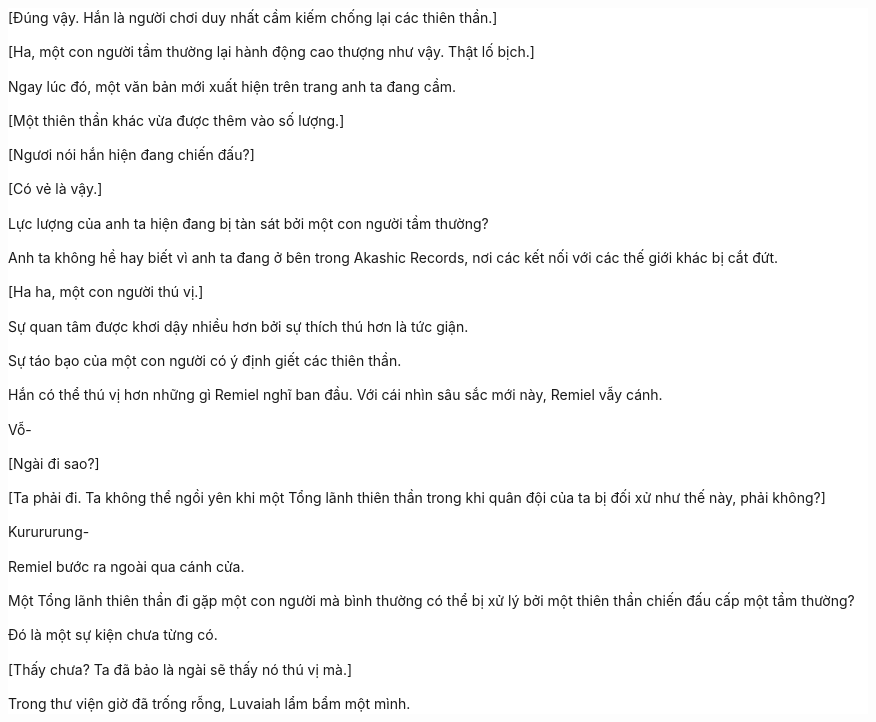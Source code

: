 [Đúng vậy. Hắn là người chơi duy nhất cầm kiếm chống lại các thiên thần.]

[Ha, một con người tầm thường lại hành động cao thượng như vậy. Thật lố bịch.]

Ngay lúc đó, một văn bản mới xuất hiện trên trang anh ta đang cầm.

[Một thiên thần khác vừa được thêm vào số lượng.]

[Ngươi nói hắn hiện đang chiến đấu?]

[Có vẻ là vậy.]

Lực lượng của anh ta hiện đang bị tàn sát bởi một con người tầm thường?

Anh ta không hề hay biết vì anh ta đang ở bên trong Akashic Records, nơi các kết nối với các thế giới khác bị cắt đứt.

[Ha ha, một con người thú vị.]

Sự quan tâm được khơi dậy nhiều hơn bởi sự thích thú hơn là tức giận.

Sự táo bạo của một con người có ý định giết các thiên thần.

Hắn có thể thú vị hơn những gì Remiel nghĩ ban đầu. Với cái nhìn sâu sắc mới này, Remiel vẫy cánh.

Vỗ-

[Ngài đi sao?]

[Ta phải đi. Ta không thể ngồi yên khi một Tổng lãnh thiên thần trong khi quân đội của ta bị đối xử như thế này, phải không?]

Kurururung-

Remiel bước ra ngoài qua cánh cửa.

Một Tổng lãnh thiên thần đi gặp một con người mà bình thường có thể bị xử lý bởi một thiên thần chiến đấu cấp một tầm thường?

Đó là một sự kiện chưa từng có.

[Thấy chưa? Ta đã bảo là ngài sẽ thấy nó thú vị mà.]

Trong thư viện giờ đã trống rỗng, Luvaiah lẩm bẩm một mình.